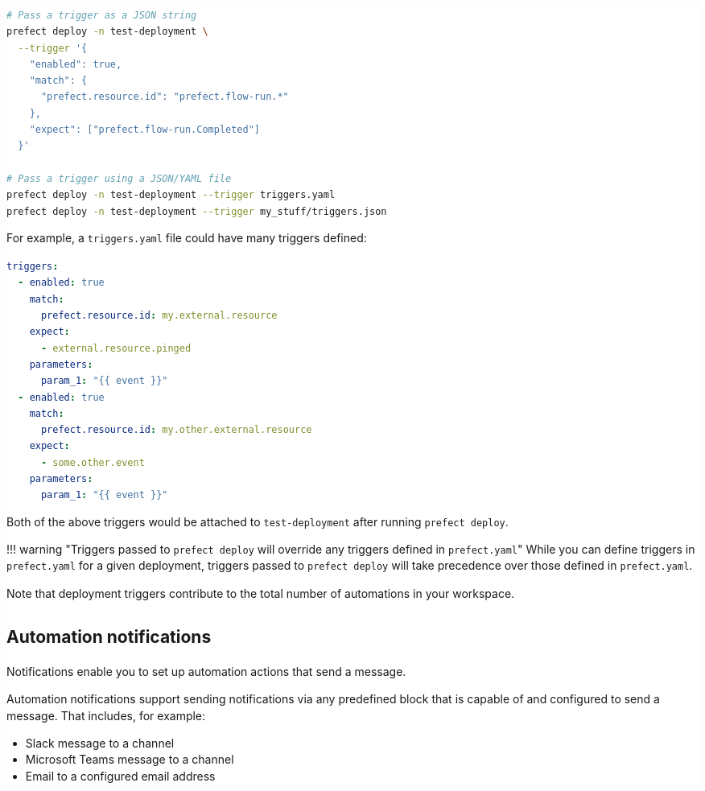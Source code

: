```bash
# Pass a trigger as a JSON string
prefect deploy -n test-deployment \
  --trigger '{
    "enabled": true,
    "match": {
      "prefect.resource.id": "prefect.flow-run.*"
    },
    "expect": ["prefect.flow-run.Completed"]
  }'

# Pass a trigger using a JSON/YAML file
prefect deploy -n test-deployment --trigger triggers.yaml
prefect deploy -n test-deployment --trigger my_stuff/triggers.json
```

For example, a `triggers.yaml` file could have many triggers defined:

```yaml
triggers:
  - enabled: true
    match:
      prefect.resource.id: my.external.resource
    expect:
      - external.resource.pinged
    parameters:
      param_1: "{{ event }}"
  - enabled: true
    match:
      prefect.resource.id: my.other.external.resource
    expect:
      - some.other.event
    parameters:
      param_1: "{{ event }}"
```
Both of the above triggers would be attached to `test-deployment` after running `prefect deploy`.


!!! warning "Triggers passed to `prefect deploy` will override any triggers defined in `prefect.yaml`"
    While you can define triggers in `prefect.yaml` for a given deployment, triggers passed to `prefect deploy` will
    take precedence over those defined in `prefect.yaml`.

Note that deployment triggers contribute to the total number of automations in your workspace.

## Automation notifications

Notifications enable you to set up automation actions that send a message.

Automation notifications support sending notifications via any predefined block that is capable of and configured to send a message. That includes, for example:

- Slack message to a channel
- Microsoft Teams message to a channel
- Email to a configured email address
